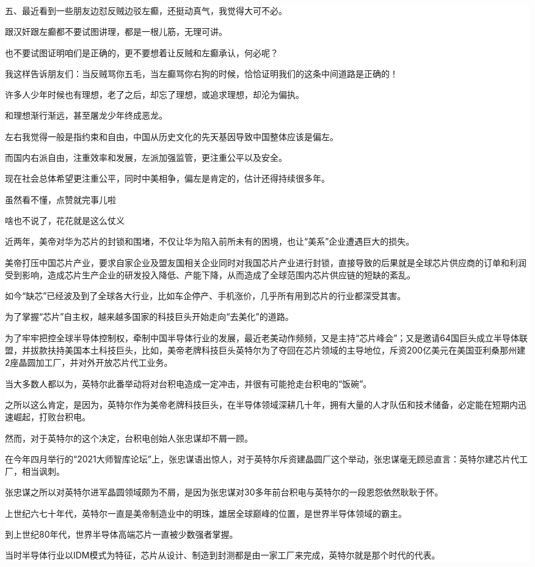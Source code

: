 五、最近看到一些朋友边怼反贼边驳左癫，还挺动真气，我觉得大可不必。


跟汉奸跟左癫都不要试图讲理，都是一根儿筋，无理可讲。


也不要试图证明咱们是正确的，更不要想着让反贼和左癫承认，何必呢？


我这样告诉朋友们：当反贼骂你五毛，当左癫骂你右狗的时候，恰恰证明我们的这条中间道路是正确的！


许多人少年时候也有理想，老了之后，却忘了理想，或追求理想，却沦为偏执。


和理想渐行渐远，甚至屠龙少年终成恶龙。


左右我觉得一般是指约束和自由，中国从历史文化的先天基因导致中国整体应该是偏左。


而国内右派自由，注重效率和发展，左派加强监管，更注重公平以及安全。


现在社会总体希望更注重公平，同时中美相争，偏左是肯定的，估计还得持续很多年。


虽然看不懂，点赞就完事儿啦


啥也不说了，花花就是这么仗义


近两年，美帝对华为芯片的封锁和围堵，不仅让华为陷入前所未有的困境，也让“美系”企业遭遇巨大的损失。


美帝打压中国芯片产业，要求自家企业及盟友国相关企业同时对我国芯片产业进行封锁，直接导致的后果就是全球芯片供应商的订单和利润受到影响，造成芯片生产企业的研发投入降低、产能下降，从而造成了全球范围内芯片供应链的短缺的紊乱。


如今“缺芯”已经波及到了全球各大行业，比如车企停产、手机涨价，几乎所有用到芯片的行业都深受其害。


为了掌握“芯片”自主权，越来越多国家的科技巨头开始走向“去美化”的道路。


为了牢牢把控全球半导体控制权，牵制中国半导体行业的发展，最近老美动作频频，又是主持“芯片峰会”；又是邀请64国巨头成立半导体联盟，并拔款扶持美国本土科技巨头，比如，美帝老牌科技巨头英特尔为了夺回在芯片领域的主导地位，斥资200亿美元在美国亚利桑那州建2座晶圆加工厂，并对外开放芯片代工业务。


当大多数人都以为，英特尔此番举动将对台积电造成一定冲击，并很有可能抢走台积电的“饭碗”。


之所以这么肯定，是因为，英特尔作为美帝老牌科技巨头，在半导体领域深耕几十年，拥有大量的人才队伍和技术储备，必定能在短期内迅速崛起，打败台积电。


然而，对于英特尔的这个决定，台积电创始人张忠谋却不屑一顾。


在今年四月举行的“2021大师智库论坛”上，张忠谋语出惊人，对于英特尔斥资建晶圆厂这个举动，张忠谋毫无顾忌直言：英特尔建芯片代工厂，相当讽刺。


张忠谋之所以对英特尔进军晶圆领域颇为不屑，是因为张忠谋对30多年前台积电与英特尔的一段恩怨依然耿耿于怀。


上世纪六七十年代，英特尔一直是美帝制造业中的明珠，雄居全球巅峰的位置，是世界半导体领域的霸主。


到上世纪80年代，世界半导体高端芯片一直被少数强者掌握。


当时半导体行业以IDM模式为特征，芯片从设计、制造到封测都是由一家工厂来完成，英特尔就是那个时代的代表。
